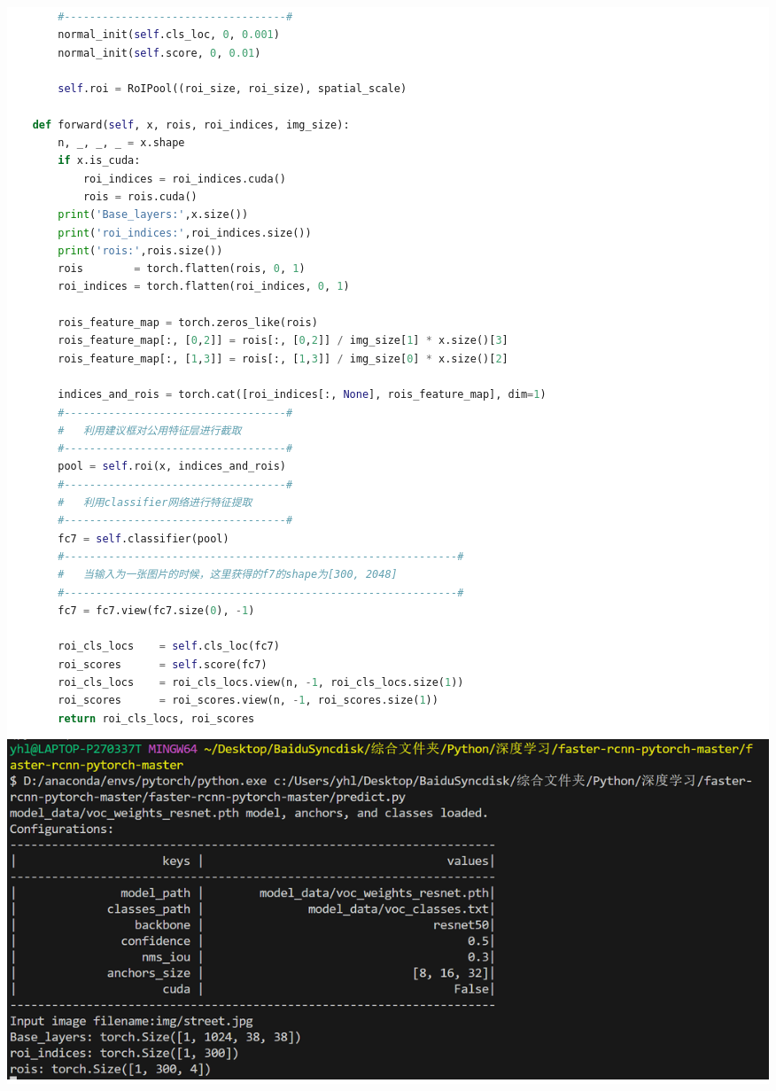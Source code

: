 ```python
        #-----------------------------------#
        normal_init(self.cls_loc, 0, 0.001)
        normal_init(self.score, 0, 0.01)

        self.roi = RoIPool((roi_size, roi_size), spatial_scale)

    def forward(self, x, rois, roi_indices, img_size):
        n, _, _, _ = x.shape
        if x.is_cuda:
            roi_indices = roi_indices.cuda()
            rois = rois.cuda()
        print('Base_layers:',x.size())
        print('roi_indices:',roi_indices.size())
        print('rois:',rois.size())
        rois        = torch.flatten(rois, 0, 1)
        roi_indices = torch.flatten(roi_indices, 0, 1)
        
        rois_feature_map = torch.zeros_like(rois)
        rois_feature_map[:, [0,2]] = rois[:, [0,2]] / img_size[1] * x.size()[3]
        rois_feature_map[:, [1,3]] = rois[:, [1,3]] / img_size[0] * x.size()[2]

        indices_and_rois = torch.cat([roi_indices[:, None], rois_feature_map], dim=1)
        #-----------------------------------#
        #   利用建议框对公用特征层进行截取
        #-----------------------------------#
        pool = self.roi(x, indices_and_rois)
        #-----------------------------------#
        #   利用classifier网络进行特征提取
        #-----------------------------------#
        fc7 = self.classifier(pool)
        #--------------------------------------------------------------#
        #   当输入为一张图片的时候，这里获得的f7的shape为[300, 2048]
        #--------------------------------------------------------------#
        fc7 = fc7.view(fc7.size(0), -1)

        roi_cls_locs    = self.cls_loc(fc7)
        roi_scores      = self.score(fc7)
        roi_cls_locs    = roi_cls_locs.view(n, -1, roi_cls_locs.size(1))
        roi_scores      = roi_scores.view(n, -1, roi_scores.size(1))
        return roi_cls_locs, roi_scores
```



![image-20231107112646883](faster-rcnn-学习笔记.assets/image-20231107112646883.png)